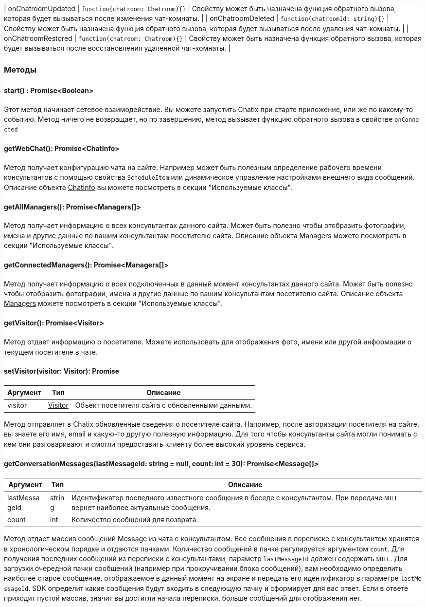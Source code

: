 | onChatroomUpdated  | `function(chatroom: Сhatroom){}` | Свойству может быть назначена функция обратного вызова, которая будет вызываться после изменения чат-комнаты. |
| onChatroomDeleted  | `function(chatroomId: string){}` | Свойству может быть назначена функция обратного вызова, которая будет вызываться после удаления чат-комнаты. |
| onChatroomRestored  | `function(chatroom: Сhatroom){}` | Свойству может быть назначена функция обратного вызова, которая будет вызываться после восстановления удаленной чат-комнаты. |

### Методы

#### start() : Promise\<Boolean>
Этот метод начинает сетевое взаимодействие. Вы можете запустить Chatix при старте приложение, или же по какому-то событию. Метод ничего не возвращает, но по завершению, метод вызывает функцию обратного вызова в свойстве `onConnected`

#### getWebChat(): Promise\<ChatInfo>
Метод получает конфигурацию чата на сайте. Например может быть полезным определение рабочего времени консультантов с помощью свойства `ScheduleItem` или динамическое управление настройками внешнего вида сообщений. Описание объекта [ChatInfo](###ChatInfo) вы можете посмотреть в секции "Используемые классы".

#### getAllManagers(): Promise\<Managers[]>
Метод получает информацию о всех консультантах данного сайта. Может быть полезно чтобы отобразить фотографии, имена и другие данные по вашим консультантам посетителю сайта. Описание объекта [Managers](###Manager) можете посмотреть в секции "Используемые классы".

#### getConnectedManagers(): Promise\<Managers[]>
Метод получает информацию о всех подключенных в данный момент консультантах данного сайта. Может быть полезно чтобы отобразить фотографии, имена и другие данные по вашим консультантам посетителю сайта. Описание объекта [Managers](###Manager) можете посмотреть в секции "Используемые классы".

#### getVisitor(): Promise\<Visitor>
Метод отдает информацию о посетителе. Можете использовать для отображения фото, имени или другой информации о текущем посетителе в чате.

#### setVisitor(visitor: Visitor): Promise<void>
| Аргумент | Тип | Описание |
| --- | --- | --- |
| visitor | [Visitor](###Visitor) | Объект посетителя сайта с обновленными данными. |
Метод отправляет в Chatix обновленные сведения о посетителе сайта. Например, после авторизации посетителя на сайте, вы знаете его имя, email и какую-то другую полезную информацию. Для того чтобы консультанты сайта могли понимать с кем они разговаривают и смогли предоставить клиенту более высокий уровень сервиса.

#### getConversationMessages(lastMessageId: string = null, count: int = 30): Promise\<Message[]>
| Аргумент | Тип | Описание |
| --- | --- | --- |
| lastMessageId | string | Идентификатор последнего известного сообщения в беседе с консультантом. При передаче `NULL` вернет наиболее актуальные сообщения. |
| count | int | Количество сообщений для возврата. |
Метод отдает массив сообщений [Message](###Message) из чата с консультантом. Все сообщения в переписке с консультантом хранятся в хронологическом порядке и отдаются пачками. Количество сообщений в пачке регулируется аргументом `count`. Для получения последних сообщений из переписки с консультантами, параметр `lastMessageId` должен содержать `NULL`. Для загрузки очередной пачки сообщений (например при прокручивании блока сообщений), вам необходимо определить наиболее старое сообщение, отображаемое в данный момент на экране и передать его идентификатор в параметре `lastMessageId`. SDK определит какие сообщения будут входить в следующую пачку и сформирует для вас ответ. Если в ответе приходит пустой массив, значит вы достигли начала переписки, больше сообщений для отображения нет.
